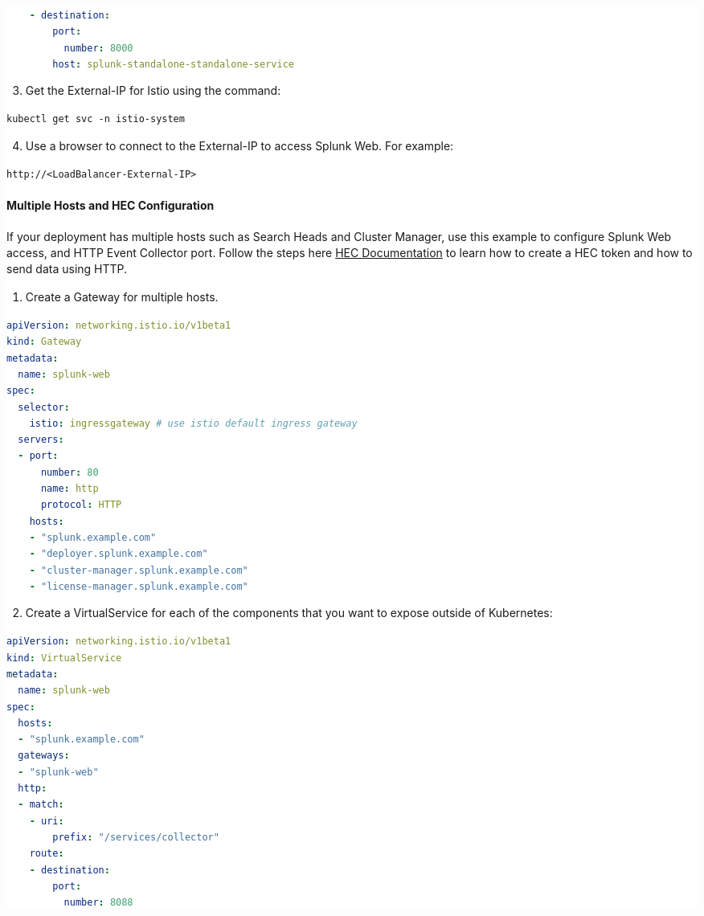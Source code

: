 ```yaml
    - destination:
        port:
          number: 8000
        host: splunk-standalone-standalone-service
```

3. Get the External-IP for Istio using the command:

```shell
kubectl get svc -n istio-system
```

4. Use a browser to connect to the External-IP to access Splunk Web. For example:

```
http://<LoadBalancer-External-IP>
```

#### Multiple Hosts and HEC Configuration

If your deployment has multiple hosts such as Search Heads and Cluster Manager, use this example to configure Splunk Web access, and HTTP Event Collector port. Follow the steps here [HEC Documentation](https://docs.splunk.com/Documentation/Splunk/latest/Data/UsetheHTTPEventCollector) to learn how to create a HEC token and how to send data using HTTP. 

1. Create a Gateway for multiple hosts.

```yaml
apiVersion: networking.istio.io/v1beta1
kind: Gateway
metadata:
  name: splunk-web
spec:
  selector:
    istio: ingressgateway # use istio default ingress gateway
  servers:
  - port:
      number: 80
      name: http
      protocol: HTTP
    hosts:
    - "splunk.example.com"
    - "deployer.splunk.example.com"
    - "cluster-manager.splunk.example.com"
    - "license-manager.splunk.example.com"
```

2. Create a VirtualService for each of the components that you want to expose outside of Kubernetes:

```yaml
apiVersion: networking.istio.io/v1beta1
kind: VirtualService
metadata:
  name: splunk-web
spec:
  hosts:
  - "splunk.example.com"
  gateways:
  - "splunk-web"
  http:
  - match:
    - uri:
        prefix: "/services/collector"
    route:
    - destination:
        port:
          number: 8088
```